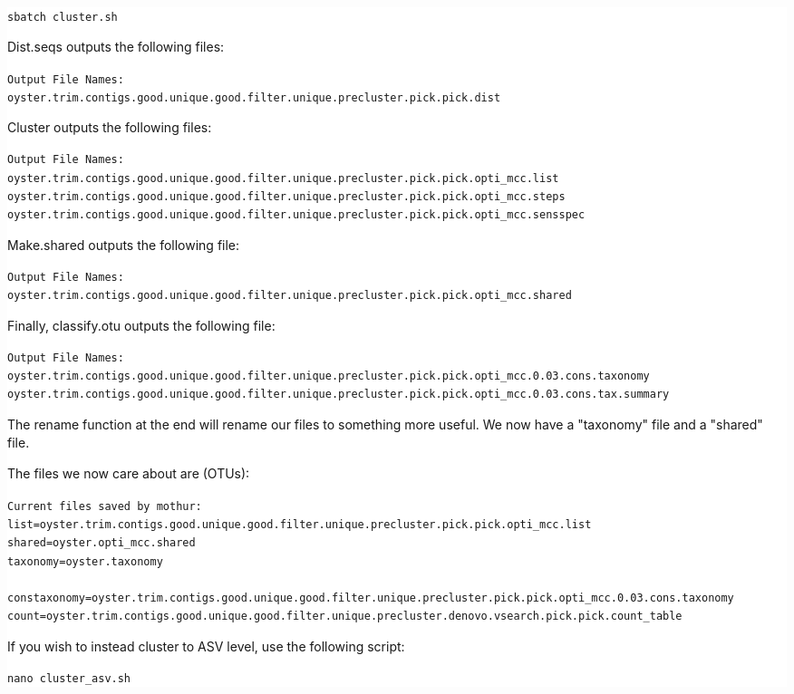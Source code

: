 ```
sbatch cluster.sh
```

Dist.seqs outputs the following files: 

```
Output File Names:
oyster.trim.contigs.good.unique.good.filter.unique.precluster.pick.pick.dist

```

Cluster outputs the following files:  

```
Output File Names:
oyster.trim.contigs.good.unique.good.filter.unique.precluster.pick.pick.opti_mcc.list
oyster.trim.contigs.good.unique.good.filter.unique.precluster.pick.pick.opti_mcc.steps
oyster.trim.contigs.good.unique.good.filter.unique.precluster.pick.pick.opti_mcc.sensspec

```

Make.shared outputs the following file: 

```
Output File Names:
oyster.trim.contigs.good.unique.good.filter.unique.precluster.pick.pick.opti_mcc.shared
```

Finally, classify.otu outputs the following file:  

```
Output File Names:
oyster.trim.contigs.good.unique.good.filter.unique.precluster.pick.pick.opti_mcc.0.03.cons.taxonomy
oyster.trim.contigs.good.unique.good.filter.unique.precluster.pick.pick.opti_mcc.0.03.cons.tax.summary
```

The rename function at the end will rename our files to something more useful. We now have a "taxonomy" file and a "shared" file.  

The files we now care about are (OTUs): 

```
Current files saved by mothur:
list=oyster.trim.contigs.good.unique.good.filter.unique.precluster.pick.pick.opti_mcc.list
shared=oyster.opti_mcc.shared
taxonomy=oyster.taxonomy

constaxonomy=oyster.trim.contigs.good.unique.good.filter.unique.precluster.pick.pick.opti_mcc.0.03.cons.taxonomy
count=oyster.trim.contigs.good.unique.good.filter.unique.precluster.denovo.vsearch.pick.pick.count_table

```

If you wish to instead cluster to ASV level, use the following script:  

```
nano cluster_asv.sh
``` 
